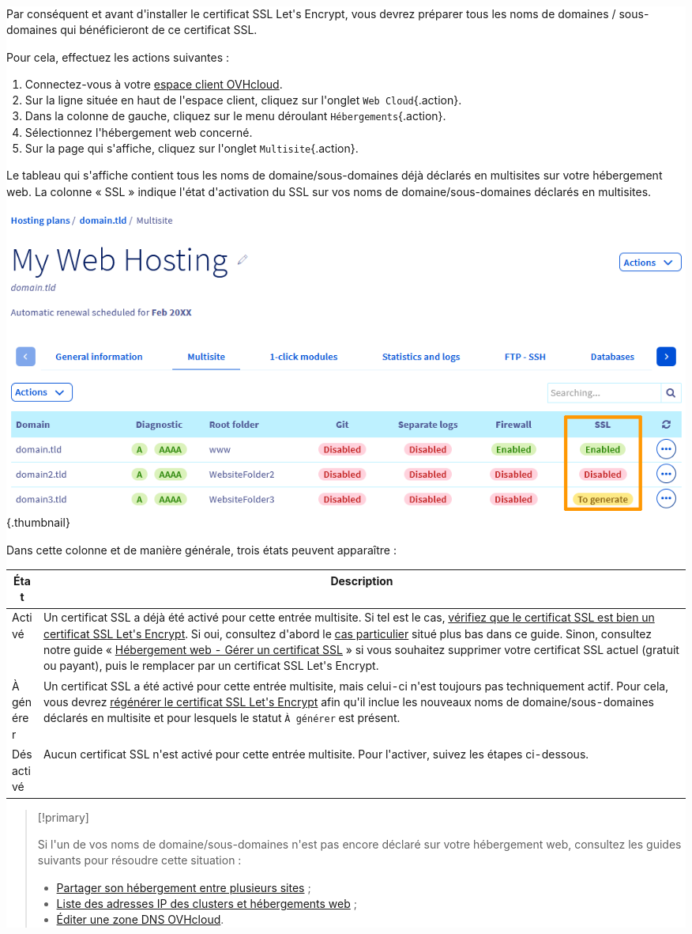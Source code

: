 Par conséquent et avant d'installer le certificat SSL Let's Encrypt, vous devrez préparer tous les noms de domaines / sous-domaines qui bénéficieront de ce certificat SSL.

Pour cela, effectuez les actions suivantes :

1. Connectez-vous à votre [espace client OVHcloud](/links/manager).
2. Sur la ligne située en haut de l'espace client, cliquez sur l'onglet `Web Cloud`{.action}.
3. Dans la colonne de gauche, cliquez sur le menu déroulant `Hébergements`{.action}.
4. Sélectionnez l'hébergement web concerné.
5. Sur la page qui s'affiche, cliquez sur l'onglet `Multisite`{.action}.

Le tableau qui s'affiche contient tous les noms de domaine/sous-domaines déjà déclarés en multisites sur votre hébergement web. La colonne « SSL » indique l'état d'activation du SSL sur vos noms de domaine/sous-domaines déclarés en multisites.

![manage SSL](/pages/assets/screens/control_panel/product-selection/web-cloud/web-hosting/multisite/ssls.png){.thumbnail}

Dans cette colonne et de manière générale, trois états peuvent apparaître :

|État|Description|
|---|---|
|Activé|Un certificat SSL a déjà été activé pour cette entrée multisite. Si tel est le cas, [vérifiez que le certificat SSL est bien un certificat SSL Let's Encrypt](#check-ssl). Si oui, consultez d'abord le [cas particulier](#regenerate-ssl) situé plus bas dans ce guide. Sinon, consultez notre guide « [Hébergement web - Gérer un certificat SSL](/pages/web_cloud/web_hosting/ssl_on_webhosting) » si vous souhaitez supprimer votre certificat SSL actuel (gratuit ou payant), puis le remplacer par un certificat SSL Let's Encrypt.|
|À générer|Un certificat SSL a été activé pour cette entrée multisite, mais celui-ci n'est toujours pas techniquement actif. Pour cela, vous devrez [régénérer le certificat SSL Let's Encrypt](#regenerate-ssl) afin qu'il inclue les nouveaux noms de domaine/sous-domaines déclarés en multisite et pour lesquels le statut `À générer` est présent.|
|Désactivé|Aucun certificat SSL n'est activé pour cette entrée multisite. Pour l'activer, suivez les étapes ci-dessous.|

> [!primary]
>
> Si l'un de vos noms de domaine/sous-domaines n'est pas encore déclaré sur votre hébergement web, consultez les guides suivants pour résoudre cette situation :
>
> - [Partager son hébergement entre plusieurs sites](/pages/web_cloud/web_hosting/multisites_configure_multisite) ;
> - [Liste des adresses IP des clusters et hébergements web](/pages/web_cloud/web_hosting/clusters_and_shared_hosting_IP) ;
> - [Éditer une zone DNS OVHcloud](/pages/web_cloud/domains/dns_zone_edit).

